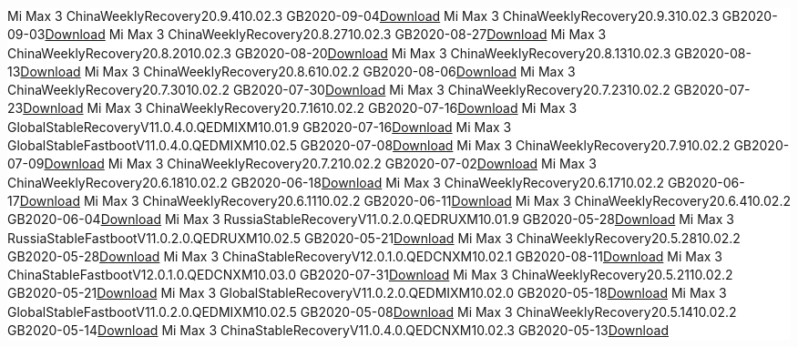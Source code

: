 <tr><td>Mi Max 3 China</td><td>Weekly</td><td>Recovery</td><td>20.9.4</td><td>10.0</td><td>2.3 GB</td><td>2020-09-04</td><td><a href="/miui/nitrogen/weekly/20.9.4/">Download</a></td></tr>
<tr><td>Mi Max 3 China</td><td>Weekly</td><td>Recovery</td><td>20.9.3</td><td>10.0</td><td>2.3 GB</td><td>2020-09-03</td><td><a href="/miui/nitrogen/weekly/20.9.3/">Download</a></td></tr>
<tr><td>Mi Max 3 China</td><td>Weekly</td><td>Recovery</td><td>20.8.27</td><td>10.0</td><td>2.3 GB</td><td>2020-08-27</td><td><a href="/miui/nitrogen/weekly/20.8.27/">Download</a></td></tr>
<tr><td>Mi Max 3 China</td><td>Weekly</td><td>Recovery</td><td>20.8.20</td><td>10.0</td><td>2.3 GB</td><td>2020-08-20</td><td><a href="/miui/nitrogen/weekly/20.8.20/">Download</a></td></tr>
<tr><td>Mi Max 3 China</td><td>Weekly</td><td>Recovery</td><td>20.8.13</td><td>10.0</td><td>2.3 GB</td><td>2020-08-13</td><td><a href="/miui/nitrogen/weekly/20.8.13/">Download</a></td></tr>
<tr><td>Mi Max 3 China</td><td>Weekly</td><td>Recovery</td><td>20.8.6</td><td>10.0</td><td>2.2 GB</td><td>2020-08-06</td><td><a href="/miui/nitrogen/weekly/20.8.6/">Download</a></td></tr>
<tr><td>Mi Max 3 China</td><td>Weekly</td><td>Recovery</td><td>20.7.30</td><td>10.0</td><td>2.2 GB</td><td>2020-07-30</td><td><a href="/miui/nitrogen/weekly/20.7.30/">Download</a></td></tr>
<tr><td>Mi Max 3 China</td><td>Weekly</td><td>Recovery</td><td>20.7.23</td><td>10.0</td><td>2.2 GB</td><td>2020-07-23</td><td><a href="/miui/nitrogen/weekly/20.7.23/">Download</a></td></tr>
<tr><td>Mi Max 3 China</td><td>Weekly</td><td>Recovery</td><td>20.7.16</td><td>10.0</td><td>2.2 GB</td><td>2020-07-16</td><td><a href="/miui/nitrogen/weekly/20.7.16/">Download</a></td></tr>
<tr><td>Mi Max 3 Global</td><td>Stable</td><td>Recovery</td><td>V11.0.4.0.QEDMIXM</td><td>10.0</td><td>1.9 GB</td><td>2020-07-16</td><td><a href="/miui/nitrogen/stable/V11.0.4.0.QEDMIXM/">Download</a></td></tr>
<tr><td>Mi Max 3 Global</td><td>Stable</td><td>Fastboot</td><td>V11.0.4.0.QEDMIXM</td><td>10.0</td><td>2.5 GB</td><td>2020-07-08</td><td><a href="/miui/nitrogen/stable/V11.0.4.0.QEDMIXM/">Download</a></td></tr>
<tr><td>Mi Max 3 China</td><td>Weekly</td><td>Recovery</td><td>20.7.9</td><td>10.0</td><td>2.2 GB</td><td>2020-07-09</td><td><a href="/miui/nitrogen/weekly/20.7.9/">Download</a></td></tr>
<tr><td>Mi Max 3 China</td><td>Weekly</td><td>Recovery</td><td>20.7.2</td><td>10.0</td><td>2.2 GB</td><td>2020-07-02</td><td><a href="/miui/nitrogen/weekly/20.7.2/">Download</a></td></tr>
<tr><td>Mi Max 3 China</td><td>Weekly</td><td>Recovery</td><td>20.6.18</td><td>10.0</td><td>2.2 GB</td><td>2020-06-18</td><td><a href="/miui/nitrogen/weekly/20.6.18/">Download</a></td></tr>
<tr><td>Mi Max 3 China</td><td>Weekly</td><td>Recovery</td><td>20.6.17</td><td>10.0</td><td>2.2 GB</td><td>2020-06-17</td><td><a href="/miui/nitrogen/weekly/20.6.17/">Download</a></td></tr>
<tr><td>Mi Max 3 China</td><td>Weekly</td><td>Recovery</td><td>20.6.11</td><td>10.0</td><td>2.2 GB</td><td>2020-06-11</td><td><a href="/miui/nitrogen/weekly/20.6.11/">Download</a></td></tr>
<tr><td>Mi Max 3 China</td><td>Weekly</td><td>Recovery</td><td>20.6.4</td><td>10.0</td><td>2.2 GB</td><td>2020-06-04</td><td><a href="/miui/nitrogen/weekly/20.6.4/">Download</a></td></tr>
<tr><td>Mi Max 3 Russia</td><td>Stable</td><td>Recovery</td><td>V11.0.2.0.QEDRUXM</td><td>10.0</td><td>1.9 GB</td><td>2020-05-28</td><td><a href="/miui/nitrogen/stable/V11.0.2.0.QEDRUXM/">Download</a></td></tr>
<tr><td>Mi Max 3 Russia</td><td>Stable</td><td>Fastboot</td><td>V11.0.2.0.QEDRUXM</td><td>10.0</td><td>2.5 GB</td><td>2020-05-21</td><td><a href="/miui/nitrogen/stable/V11.0.2.0.QEDRUXM/">Download</a></td></tr>
<tr><td>Mi Max 3 China</td><td>Weekly</td><td>Recovery</td><td>20.5.28</td><td>10.0</td><td>2.2 GB</td><td>2020-05-28</td><td><a href="/miui/nitrogen/weekly/20.5.28/">Download</a></td></tr>
<tr><td>Mi Max 3 China</td><td>Stable</td><td>Recovery</td><td>V12.0.1.0.QEDCNXM</td><td>10.0</td><td>2.1 GB</td><td>2020-08-11</td><td><a href="/miui/nitrogen/stable/V12.0.1.0.QEDCNXM/">Download</a></td></tr>
<tr><td>Mi Max 3 China</td><td>Stable</td><td>Fastboot</td><td>V12.0.1.0.QEDCNXM</td><td>10.0</td><td>3.0 GB</td><td>2020-07-31</td><td><a href="/miui/nitrogen/stable/V12.0.1.0.QEDCNXM/">Download</a></td></tr>
<tr><td>Mi Max 3 China</td><td>Weekly</td><td>Recovery</td><td>20.5.21</td><td>10.0</td><td>2.2 GB</td><td>2020-05-21</td><td><a href="/miui/nitrogen/weekly/20.5.21/">Download</a></td></tr>
<tr><td>Mi Max 3 Global</td><td>Stable</td><td>Recovery</td><td>V11.0.2.0.QEDMIXM</td><td>10.0</td><td>2.0 GB</td><td>2020-05-18</td><td><a href="/miui/nitrogen/stable/V11.0.2.0.QEDMIXM/">Download</a></td></tr>
<tr><td>Mi Max 3 Global</td><td>Stable</td><td>Fastboot</td><td>V11.0.2.0.QEDMIXM</td><td>10.0</td><td>2.5 GB</td><td>2020-05-08</td><td><a href="/miui/nitrogen/stable/V11.0.2.0.QEDMIXM/">Download</a></td></tr>
<tr><td>Mi Max 3 China</td><td>Weekly</td><td>Recovery</td><td>20.5.14</td><td>10.0</td><td>2.2 GB</td><td>2020-05-14</td><td><a href="/miui/nitrogen/weekly/20.5.14/">Download</a></td></tr>
<tr><td>Mi Max 3 China</td><td>Stable</td><td>Recovery</td><td>V11.0.4.0.QEDCNXM</td><td>10.0</td><td>2.3 GB</td><td>2020-05-13</td><td><a href="/miui/nitrogen/stable/V11.0.4.0.QEDCNXM/">Download</a></td></tr>
